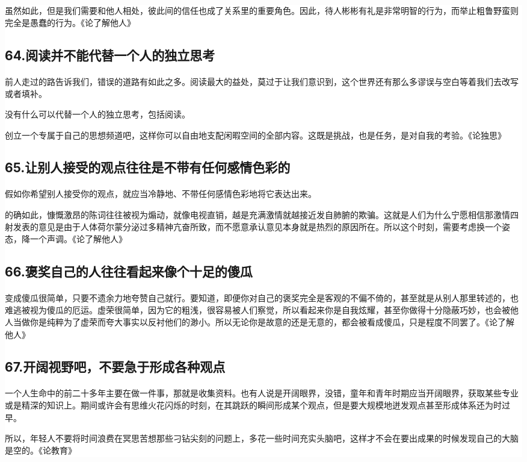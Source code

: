 虽然如此，但是我们需要和他人相处，彼此间的信任也成了关系里的重要角色。因此，待人彬彬有礼是非常明智的行为，而举止粗鲁野蛮则完全是愚蠢的行为。《论了解他人》

</div>
</div>


## 64.阅读并不能代替一个人的独立思考

<div class="p">
<div class="wavy">


前人走过的路告诉我们，错误的道路有如此之多。阅读最大的益处，莫过于让我们意识到，这个世界还有那么多谬误与空白等着我们去改写或者填补。

没有什么可以代替一个人的独立思考，包括阅读。

创立一个专属于自己的思想频道吧，这样你可以自由地支配闲暇空间的全部内容。这既是挑战，也是任务，是对自我的考验。《论独思》

</div>
</div>


## 65.让别人接受的观点往往是不带有任何感情色彩的

<div class="p">
<div class="wavy">


假如你希望别人接受你的观点，就应当冷静地、不带任何感情色彩地将它表达出来。

的确如此，慷慨激昂的陈词往往被视为煽动，就像电视直销，越是充满激情就越接近发自肺腑的欺骗。这就是人们为什么宁愿相信那激情四射发表的意见是由于人体荷尔蒙分泌过多精神亢奋所致，而不愿意承认意见本身就是热烈的原因所在。所以这个时刻，需要考虑换一个姿态，降一个声调。《论了解他人》

</div>
</div>


## 66.褒奖自己的人往往看起来像个十足的傻瓜

<div class="p">
<div class="wavy">


变成傻瓜很简单，只要不遗余力地夸赞自己就行。要知道，即便你对自己的褒奖完全是客观的不偏不倚的，甚至就是从别人那里转述的，也难逃被视为傻瓜的厄运。虚荣很简单，因为它的粗浅，很容易被人们察觉，所以看起来你是自我炫耀，甚至你做得十分隐蔽巧妙，也会被他人当做你是纯粹为了虚荣而夸大事实以反衬他们的渺小。所以无论你是故意的还是无意的，都会被看成傻瓜，只是程度不同罢了。《论了解他人》

</div>
</div>


## 67.开阔视野吧，不要急于形成各种观点

<div class="p">
<div class="wavy">


一个人生命中的前二十多年主要在做一件事，那就是收集资料。也有人说是开阔眼界，没错，童年和青年时期应当开阔眼界，获取某些专业或是精深的知识上。期间或许会有思维火花闪烁的时刻，在其跳跃的瞬间形成某个观点，但是要大规模地迸发观点甚至形成体系还为时过早。

所以，年轻人不要将时间浪费在冥思苦想那些刁钻尖刻的问题上，多花一些时间充实头脑吧，这样才不会在要出成果的时候发现自己的大脑是空的。《论教育》


